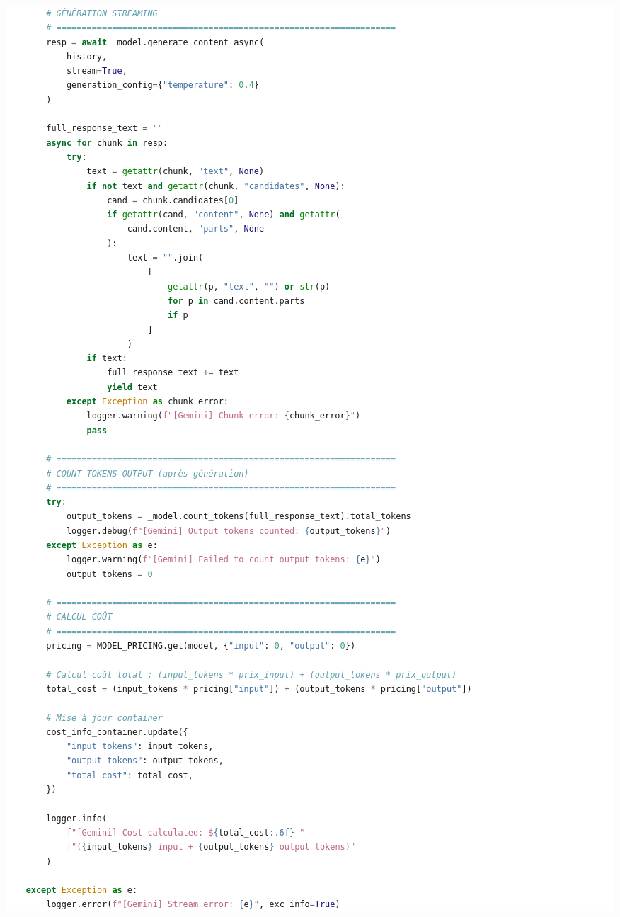 ```python
        # GÉNÉRATION STREAMING
        # ===================================================================
        resp = await _model.generate_content_async(
            history,
            stream=True,
            generation_config={"temperature": 0.4}
        )

        full_response_text = ""
        async for chunk in resp:
            try:
                text = getattr(chunk, "text", None)
                if not text and getattr(chunk, "candidates", None):
                    cand = chunk.candidates[0]
                    if getattr(cand, "content", None) and getattr(
                        cand.content, "parts", None
                    ):
                        text = "".join(
                            [
                                getattr(p, "text", "") or str(p)
                                for p in cand.content.parts
                                if p
                            ]
                        )
                if text:
                    full_response_text += text
                    yield text
            except Exception as chunk_error:
                logger.warning(f"[Gemini] Chunk error: {chunk_error}")
                pass

        # ===================================================================
        # COUNT TOKENS OUTPUT (après génération)
        # ===================================================================
        try:
            output_tokens = _model.count_tokens(full_response_text).total_tokens
            logger.debug(f"[Gemini] Output tokens counted: {output_tokens}")
        except Exception as e:
            logger.warning(f"[Gemini] Failed to count output tokens: {e}")
            output_tokens = 0

        # ===================================================================
        # CALCUL COÛT
        # ===================================================================
        pricing = MODEL_PRICING.get(model, {"input": 0, "output": 0})

        # Calcul coût total : (input_tokens * prix_input) + (output_tokens * prix_output)
        total_cost = (input_tokens * pricing["input"]) + (output_tokens * pricing["output"])

        # Mise à jour container
        cost_info_container.update({
            "input_tokens": input_tokens,
            "output_tokens": output_tokens,
            "total_cost": total_cost,
        })

        logger.info(
            f"[Gemini] Cost calculated: ${total_cost:.6f} "
            f"({input_tokens} input + {output_tokens} output tokens)"
        )

    except Exception as e:
        logger.error(f"[Gemini] Stream error: {e}", exc_info=True)
```